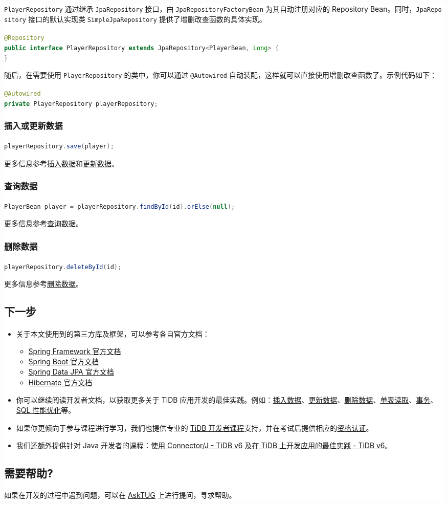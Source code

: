 `PlayerRepository` 通过继承 `JpaRepository` 接口，由 `JpaRepositoryFactoryBean` 为其自动注册对应的 Repository Bean。同时，`JpaRepository` 接口的默认实现类 `SimpleJpaRepository` 提供了增删改查函数的具体实现。

```java
@Repository
public interface PlayerRepository extends JpaRepository<PlayerBean, Long> {
}
```

随后，在需要使用 `PlayerRepository` 的类中，你可以通过 `@Autowired` 自动装配，这样就可以直接使用增删改查函数了。示例代码如下：

```java
@Autowired
private PlayerRepository playerRepository;
```

### 插入或更新数据

```java
playerRepository.save(player);
```

更多信息参考[插入数据](/develop/dev-guide-insert-data.md)和[更新数据](/develop/dev-guide-update-data.md)。

### 查询数据

```java
PlayerBean player = playerRepository.findById(id).orElse(null);
```

更多信息参考[查询数据](/develop/dev-guide-get-data-from-single-table.md)。

### 删除数据

```java
playerRepository.deleteById(id);
```

更多信息参考[删除数据](/develop/dev-guide-delete-data.md)。

## 下一步

- 关于本文使用到的第三方库及框架，可以参考各自官方文档：

    - [Spring Framework 官方文档](https://spring.io/projects/spring-framework)
    - [Spring Boot 官方文档](https://spring.io/projects/spring-boot)
    - [Spring Data JPA 官方文档](https://spring.io/projects/spring-data-jpa)
    - [Hibernate 官方文档](https://hibernate.org/orm/documentation)
- 你可以继续阅读开发者文档，以获取更多关于 TiDB 应用开发的最佳实践。例如：[插入数据](/develop/dev-guide-insert-data.md)、[更新数据](/develop/dev-guide-update-data.md)、[删除数据](/develop/dev-guide-delete-data.md)、[单表读取](/develop/dev-guide-get-data-from-single-table.md)、[事务](/develop/dev-guide-transaction-overview.md)、[SQL 性能优化](/develop/dev-guide-optimize-sql-overview.md)等。
- 如果你更倾向于参与课程进行学习，我们也提供专业的 [TiDB 开发者课程](https://cn.pingcap.com/courses-catalog/category/back-end-developer/?utm_source=docs-cn-dev-guide)支持，并在考试后提供相应的[资格认证](https://learn.pingcap.com/learner/certification-center)。
- 我们还额外提供针对 Java 开发者的课程：[使用 Connector/J - TiDB v6](https://learn.pingcap.com/learner/course/840002/?utm_source=docs-cn-dev-guide) 及[在 TiDB 上开发应用的最佳实践 - TiDB v6](https://learn.pingcap.com/learner/course/780002/?utm_source=docs-cn-dev-guide)。

## 需要帮助?

如果在开发的过程中遇到问题，可以在 [AskTUG](https://asktug.com/?utm_source=docs-cn-dev-guide) 上进行提问，寻求帮助。
